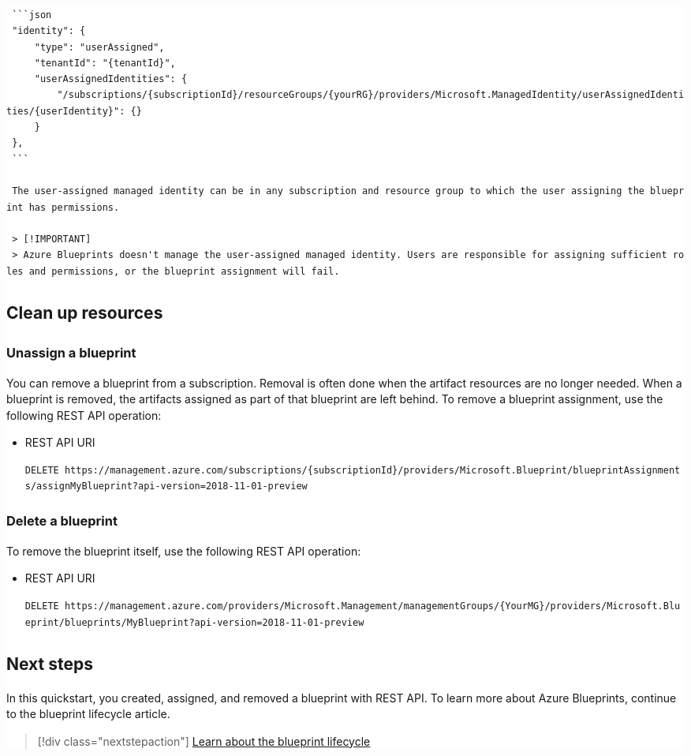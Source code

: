      ```json
     "identity": {
         "type": "userAssigned",
         "tenantId": "{tenantId}",
         "userAssignedIdentities": {
             "/subscriptions/{subscriptionId}/resourceGroups/{yourRG}/providers/Microsoft.ManagedIdentity/userAssignedIdentities/{userIdentity}": {}
         }
     },
     ```

     The user-assigned managed identity can be in any subscription and resource group to which the user assigning the blueprint has permissions.

     > [!IMPORTANT]
     > Azure Blueprints doesn't manage the user-assigned managed identity. Users are responsible for assigning sufficient roles and permissions, or the blueprint assignment will fail.

## Clean up resources

### Unassign a blueprint

You can remove a blueprint from a subscription. Removal is often done when the artifact resources are no longer needed. When a blueprint is removed, the artifacts assigned as part of that blueprint are left behind. To remove a blueprint assignment, use the following REST API operation:

- REST API URI

  ```http
  DELETE https://management.azure.com/subscriptions/{subscriptionId}/providers/Microsoft.Blueprint/blueprintAssignments/assignMyBlueprint?api-version=2018-11-01-preview
  ```

### Delete a blueprint

To remove the blueprint itself, use the following REST API operation:

- REST API URI

  ```http
  DELETE https://management.azure.com/providers/Microsoft.Management/managementGroups/{YourMG}/providers/Microsoft.Blueprint/blueprints/MyBlueprint?api-version=2018-11-01-preview
  ```

## Next steps

In this quickstart, you created, assigned, and removed a blueprint with REST API. To learn more
about Azure Blueprints, continue to the blueprint lifecycle article.

> [!div class="nextstepaction"]
> [Learn about the blueprint lifecycle](./concepts/lifecycle.md)
